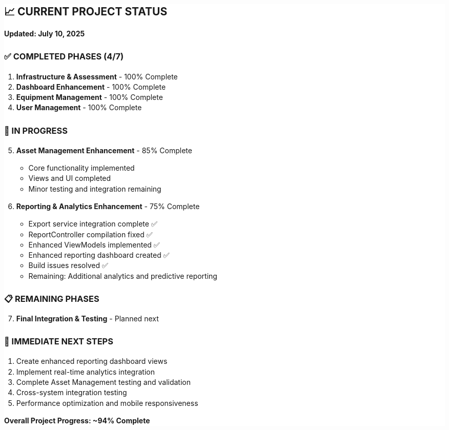 ## 📈 CURRENT PROJECT STATUS
**Updated: July 10, 2025**

### ✅ COMPLETED PHASES (4/7)
1. **Infrastructure & Assessment** - 100% Complete
2. **Dashboard Enhancement** - 100% Complete  
3. **Equipment Management** - 100% Complete
4. **User Management** - 100% Complete

### 🔄 IN PROGRESS
5. **Asset Management Enhancement** - 85% Complete
   - Core functionality implemented
   - Views and UI completed
   - Minor testing and integration remaining

6. **Reporting & Analytics Enhancement** - 75% Complete
   - Export service integration complete ✅
   - ReportController compilation fixed ✅ 
   - Enhanced ViewModels implemented ✅
   - Enhanced reporting dashboard created ✅
   - Build issues resolved ✅
   - Remaining: Additional analytics and predictive reporting

### 📋 REMAINING PHASES
7. **Final Integration & Testing** - Planned next

### 🎯 IMMEDIATE NEXT STEPS
1. Create enhanced reporting dashboard views
2. Implement real-time analytics integration
3. Complete Asset Management testing and validation
4. Cross-system integration testing
5. Performance optimization and mobile responsiveness

**Overall Project Progress: ~94% Complete**
